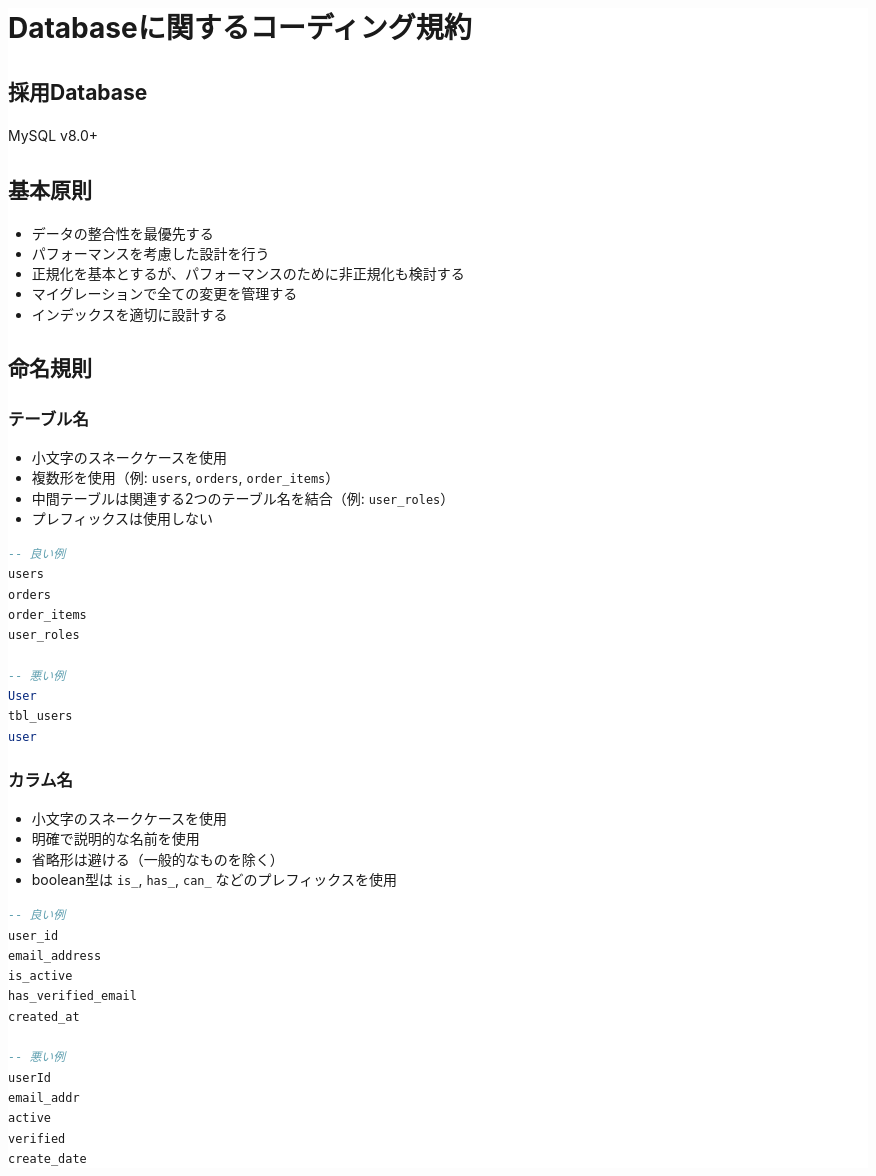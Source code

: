# Databaseに関するコーディング規約

## 採用Database
MySQL v8.0+

## 基本原則

- データの整合性を最優先する
- パフォーマンスを考慮した設計を行う
- 正規化を基本とするが、パフォーマンスのために非正規化も検討する
- マイグレーションで全ての変更を管理する
- インデックスを適切に設計する

## 命名規則

### テーブル名
- 小文字のスネークケースを使用
- 複数形を使用（例: `users`, `orders`, `order_items`）
- 中間テーブルは関連する2つのテーブル名を結合（例: `user_roles`）
- プレフィックスは使用しない

```sql
-- 良い例
users
orders
order_items
user_roles

-- 悪い例
User
tbl_users
user
```

### カラム名
- 小文字のスネークケースを使用
- 明確で説明的な名前を使用
- 省略形は避ける（一般的なものを除く）
- boolean型は `is_`, `has_`, `can_` などのプレフィックスを使用

```sql
-- 良い例
user_id
email_address
is_active
has_verified_email
created_at

-- 悪い例
userId
email_addr
active
verified
create_date
```

